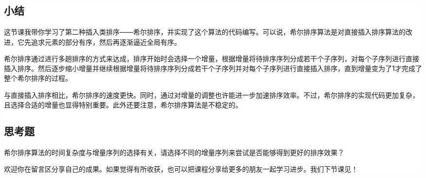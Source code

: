 ## 小结

这节课我带你学习了第二种插入类排序——希尔排序，并实现了这个算法的代码编写。可以说，希尔排序算法是对直接插入排序算法的改进，它先追求元素的部分有序，然后再逐渐逼近全局有序。

希尔排序通过进行多趟排序的方式来达成，排序开始时会选择一个增量，根据增量将待排序序列分成若干个子序列，对每个子序列进行直接插入排序。然后逐步缩小增量并继续根据增量将待排序序列分成若干个子序列并对每个子序列进行直接插入排序，直到增量变为了1才完成了整个希尔排序的过程。

与直接插入排序相比，希尔排序的速度更快。同时，通过对增量的调整也许能进一步加速排序效率。不过，希尔排序的实现代码更加复杂，且选择合适的增量也显得特别重要。此外还要注意，希尔排序算法是不稳定的。

## 思考题

希尔排序算法的时间复杂度与增量序列的选择有关，请选择不同的增量序列来尝试是否能够得到更好的排序效果？

欢迎你在留言区分享自己的成果。如果觉得有所收获，也可以把课程分享给更多的朋友一起学习进步。我们下节课见！